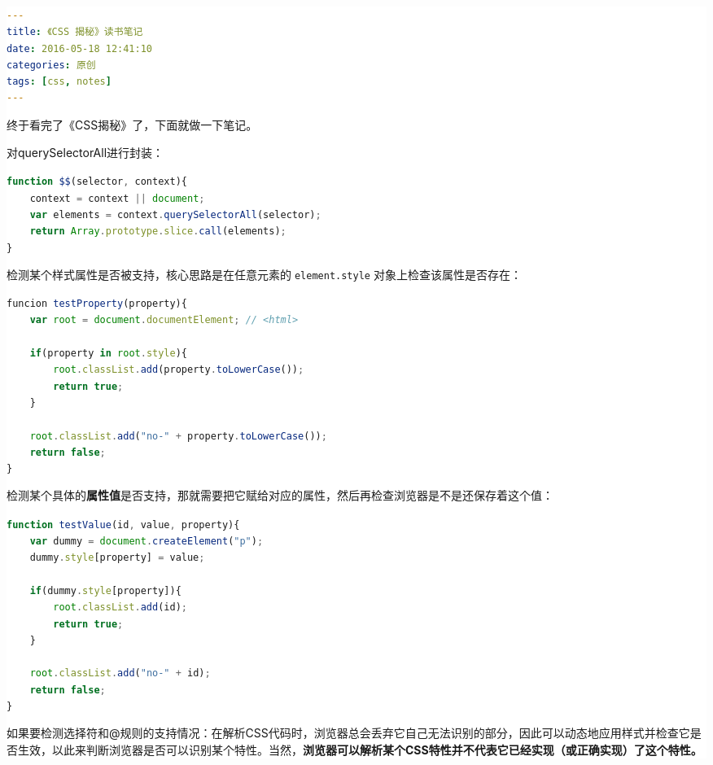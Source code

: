 ```yaml
---
title: 《CSS 揭秘》读书笔记
date: 2016-05-18 12:41:10
categories: 原创
tags: [css, notes]
---
```


终于看完了《CSS揭秘》了，下面就做一下笔记。


对querySelectorAll进行封装：
```javascript
function $$(selector, context){
    context = context || document;
    var elements = context.querySelectorAll(selector);
    return Array.prototype.slice.call(elements);
}
```

检测某个样式属性是否被支持，核心思路是在任意元素的 `element.style` 对象上检查该属性是否存在：
```javascript
funcion testProperty(property){
    var root = document.documentElement; // <html>
    
    if(property in root.style){
        root.classList.add(property.toLowerCase());
        return true;
    }
    
    root.classList.add("no-" + property.toLowerCase());
    return false;
}
```

检测某个具体的**属性值**是否支持，那就需要把它赋给对应的属性，然后再检查浏览器是不是还保存着这个值：
```javascript
function testValue(id, value, property){
    var dummy = document.createElement("p");
    dummy.style[property] = value;
    
    if(dummy.style[property]){
        root.classList.add(id);
        return true;
    }
    
    root.classList.add("no-" + id);
    return false;
}
```

如果要检测选择符和@规则的支持情况：在解析CSS代码时，浏览器总会丢弃它自己无法识别的部分，因此可以动态地应用样式并检查它是否生效，以此来判断浏览器是否可以识别某个特性。当然，**浏览器可以解析某个CSS特性并不代表它已经实现（或正确实现）了这个特性。**


  [1]: http://7xq7nb.com1.z0.glb.clouddn.com/%E6%B8%90%E5%8F%98%E8%A7%92%E5%BA%A6.jpg
